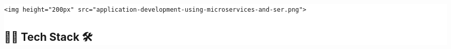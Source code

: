     <img height="200px" src="application-development-using-microservices-and-ser.png">
   </a>
</div>

## 🧑‍💻 Tech Stack 🛠️



